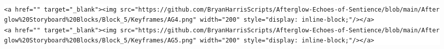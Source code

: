     <a href="" target="_blank"><img src="https://github.com/BryanHarrisScripts/Afterglow-Echoes-of-Sentience/blob/main/Afterglow%20Storyboard%20Blocks/Block_5/Keyframes/AG4.png" width="200" style="display: inline-block;"/></a>
    <a href="" target="_blank"><img src="https://github.com/BryanHarrisScripts/Afterglow-Echoes-of-Sentience/blob/main/Afterglow%20Storyboard%20Blocks/Block_5/Keyframes/AG5.png" width="200" style="display: inline-block;"/></a>